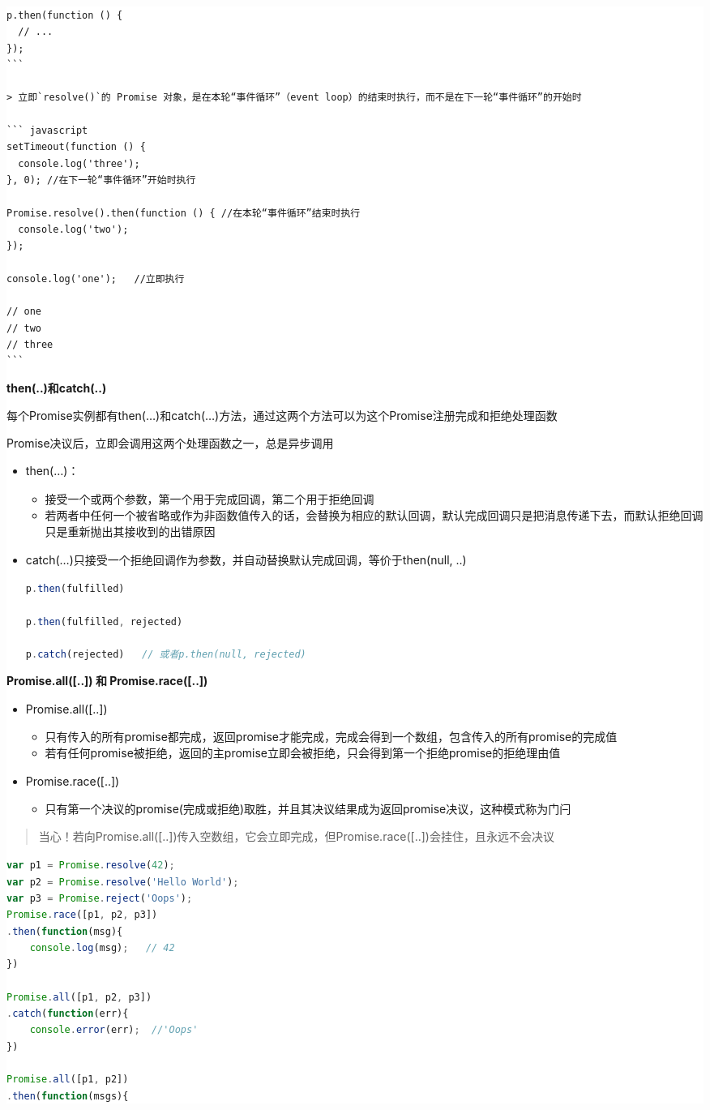     p.then(function () {
      // ...
    });
    ```

    > 立即`resolve()`的 Promise 对象，是在本轮“事件循环”（event loop）的结束时执行，而不是在下一轮“事件循环”的开始时

    ``` javascript
    setTimeout(function () {
      console.log('three');
    }, 0); //在下一轮“事件循环”开始时执行
    
    Promise.resolve().then(function () { //在本轮“事件循环”结束时执行
      console.log('two');
    });
    
    console.log('one');   //立即执行
    
    // one
    // two
    // three
    ```

**then(..)和catch(..)**

每个Promise实例都有then(…)和catch(…)方法，通过这两个方法可以为这个Promise注册完成和拒绝处理函数

Promise决议后，立即会调用这两个处理函数之一，总是异步调用

* then(…)：
  * 接受一个或两个参数，第一个用于完成回调，第二个用于拒绝回调
  * 若两者中任何一个被省略或作为非函数值传入的话，会替换为相应的默认回调，默认完成回调只是把消息传递下去，而默认拒绝回调只是重新抛出其接收到的出错原因

* catch(…)只接受一个拒绝回调作为参数，并自动替换默认完成回调，等价于then(null, ..)

  ``` javascript
  p.then(fulfilled)
  
  p.then(fulfilled, rejected)
  
  p.catch(rejected)   // 或者p.then(null, rejected)
  
  ```

**Promise.all([..]) 和 Promise.race([..])**

* Promise.all([..])
  * 只有传入的所有promise都完成，返回promise才能完成，完成会得到一个数组，包含传入的所有promise的完成值
  * 若有任何promise被拒绝，返回的主promise立即会被拒绝，只会得到第一个拒绝promise的拒绝理由值

* Promise.race([..])
  * 只有第一个决议的promise(完成或拒绝)取胜，并且其决议结果成为返回promise决议，这种模式称为门闩

> 当心！若向Promise.all([..])传入空数组，它会立即完成，但Promise.race([..])会挂住，且永远不会决议

``` javascript
var p1 = Promise.resolve(42);
var p2 = Promise.resolve('Hello World');
var p3 = Promise.reject('Oops');
Promise.race([p1, p2, p3])
.then(function(msg){
    console.log(msg);   // 42
})

Promise.all([p1, p2, p3])
.catch(function(err){
    console.error(err);  //'Oops'
})

Promise.all([p1, p2])
.then(function(msgs){
```